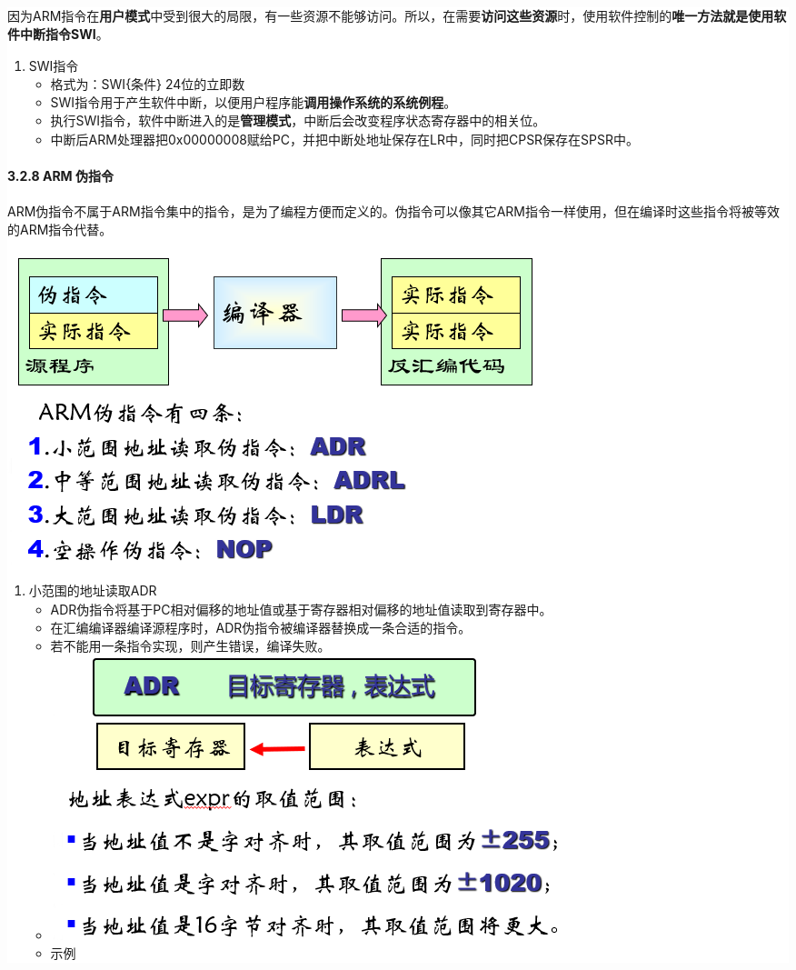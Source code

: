 因为ARM指令在**用户模式**中受到很大的局限，有一些资源不能够访问。所以，在需要**访问这些资源**时，使用软件控制的**唯一方法就是使用软件中断指令SWI**。

1. SWI指令
    - 格式为：SWI{条件}    24位的立即数
    - SWI指令用于产生软件中断，以便用户程序能**调用操作系统的系统例程**。
    - 执行SWI指令，软件中断进入的是**管理模式**，中断后会改变程序状态寄存器中的相关位。
    - 中断后ARM处理器把0x00000008赋给PC，并把中断处地址保存在LR中，同时把CPSR保存在SPSR中。
    

#### 3.2.8 ARM 伪指令
ARM伪指令不属于ARM指令集中的指令，是为了编程方便而定义的。伪指令可以像其它ARM指令一样使用，但在编译时这些指令将被等效的ARM指令代替。

![alt text](img/image-133.png)

1. 小范围的地址读取ADR
    - ADR伪指令将基于PC相对偏移的地址值或基于寄存器相对偏移的地址值读取到寄存器中。
    - 在汇编编译器编译源程序时，ADR伪指令被编译器替换成一条合适的指令。
    - 若不能用一条指令实现，则产生错误，编译失败。
    - ![alt text](img/image-134.png)
    - 示例